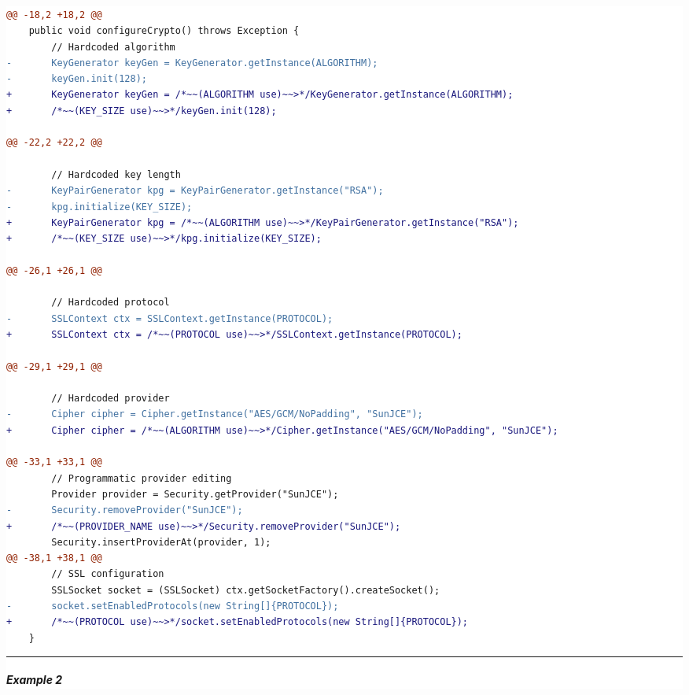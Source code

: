 </TabItem>
<TabItem value="diff" label="Diff" >

```diff
@@ -18,2 +18,2 @@
    public void configureCrypto() throws Exception {
        // Hardcoded algorithm
-       KeyGenerator keyGen = KeyGenerator.getInstance(ALGORITHM);
-       keyGen.init(128);
+       KeyGenerator keyGen = /*~~(ALGORITHM use)~~>*/KeyGenerator.getInstance(ALGORITHM);
+       /*~~(KEY_SIZE use)~~>*/keyGen.init(128);

@@ -22,2 +22,2 @@

        // Hardcoded key length
-       KeyPairGenerator kpg = KeyPairGenerator.getInstance("RSA");
-       kpg.initialize(KEY_SIZE);
+       KeyPairGenerator kpg = /*~~(ALGORITHM use)~~>*/KeyPairGenerator.getInstance("RSA");
+       /*~~(KEY_SIZE use)~~>*/kpg.initialize(KEY_SIZE);

@@ -26,1 +26,1 @@

        // Hardcoded protocol
-       SSLContext ctx = SSLContext.getInstance(PROTOCOL);
+       SSLContext ctx = /*~~(PROTOCOL use)~~>*/SSLContext.getInstance(PROTOCOL);

@@ -29,1 +29,1 @@

        // Hardcoded provider
-       Cipher cipher = Cipher.getInstance("AES/GCM/NoPadding", "SunJCE");
+       Cipher cipher = /*~~(ALGORITHM use)~~>*/Cipher.getInstance("AES/GCM/NoPadding", "SunJCE");

@@ -33,1 +33,1 @@
        // Programmatic provider editing
        Provider provider = Security.getProvider("SunJCE");
-       Security.removeProvider("SunJCE");
+       /*~~(PROVIDER_NAME use)~~>*/Security.removeProvider("SunJCE");
        Security.insertProviderAt(provider, 1);
@@ -38,1 +38,1 @@
        // SSL configuration
        SSLSocket socket = (SSLSocket) ctx.getSocketFactory().createSocket();
-       socket.setEnabledProtocols(new String[]{PROTOCOL});
+       /*~~(PROTOCOL use)~~>*/socket.setEnabledProtocols(new String[]{PROTOCOL});
    }
```
</TabItem>
</Tabs>

---

##### Example 2

